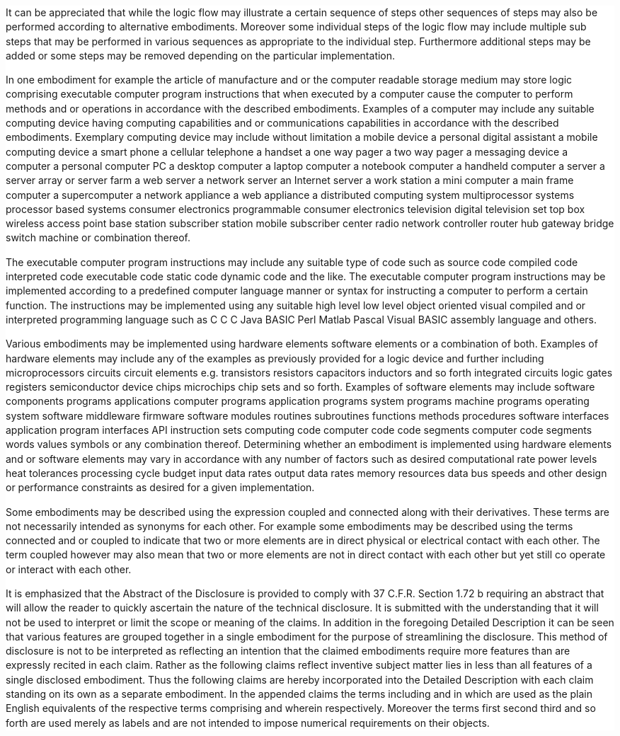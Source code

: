 It can be appreciated that while the logic flow may illustrate a certain sequence of steps other sequences of steps may also be performed according to alternative embodiments. Moreover some individual steps of the logic flow may include multiple sub steps that may be performed in various sequences as appropriate to the individual step. Furthermore additional steps may be added or some steps may be removed depending on the particular implementation.

In one embodiment for example the article of manufacture and or the computer readable storage medium may store logic comprising executable computer program instructions that when executed by a computer cause the computer to perform methods and or operations in accordance with the described embodiments. Examples of a computer may include any suitable computing device having computing capabilities and or communications capabilities in accordance with the described embodiments. Exemplary computing device may include without limitation a mobile device a personal digital assistant a mobile computing device a smart phone a cellular telephone a handset a one way pager a two way pager a messaging device a computer a personal computer PC a desktop computer a laptop computer a notebook computer a handheld computer a server a server array or server farm a web server a network server an Internet server a work station a mini computer a main frame computer a supercomputer a network appliance a web appliance a distributed computing system multiprocessor systems processor based systems consumer electronics programmable consumer electronics television digital television set top box wireless access point base station subscriber station mobile subscriber center radio network controller router hub gateway bridge switch machine or combination thereof.

The executable computer program instructions may include any suitable type of code such as source code compiled code interpreted code executable code static code dynamic code and the like. The executable computer program instructions may be implemented according to a predefined computer language manner or syntax for instructing a computer to perform a certain function. The instructions may be implemented using any suitable high level low level object oriented visual compiled and or interpreted programming language such as C C C Java BASIC Perl Matlab Pascal Visual BASIC assembly language and others.

Various embodiments may be implemented using hardware elements software elements or a combination of both. Examples of hardware elements may include any of the examples as previously provided for a logic device and further including microprocessors circuits circuit elements e.g. transistors resistors capacitors inductors and so forth integrated circuits logic gates registers semiconductor device chips microchips chip sets and so forth. Examples of software elements may include software components programs applications computer programs application programs system programs machine programs operating system software middleware firmware software modules routines subroutines functions methods procedures software interfaces application program interfaces API instruction sets computing code computer code code segments computer code segments words values symbols or any combination thereof. Determining whether an embodiment is implemented using hardware elements and or software elements may vary in accordance with any number of factors such as desired computational rate power levels heat tolerances processing cycle budget input data rates output data rates memory resources data bus speeds and other design or performance constraints as desired for a given implementation.

Some embodiments may be described using the expression coupled and connected along with their derivatives. These terms are not necessarily intended as synonyms for each other. For example some embodiments may be described using the terms connected and or coupled to indicate that two or more elements are in direct physical or electrical contact with each other. The term coupled however may also mean that two or more elements are not in direct contact with each other but yet still co operate or interact with each other.

It is emphasized that the Abstract of the Disclosure is provided to comply with 37 C.F.R. Section 1.72 b requiring an abstract that will allow the reader to quickly ascertain the nature of the technical disclosure. It is submitted with the understanding that it will not be used to interpret or limit the scope or meaning of the claims. In addition in the foregoing Detailed Description it can be seen that various features are grouped together in a single embodiment for the purpose of streamlining the disclosure. This method of disclosure is not to be interpreted as reflecting an intention that the claimed embodiments require more features than are expressly recited in each claim. Rather as the following claims reflect inventive subject matter lies in less than all features of a single disclosed embodiment. Thus the following claims are hereby incorporated into the Detailed Description with each claim standing on its own as a separate embodiment. In the appended claims the terms including and in which are used as the plain English equivalents of the respective terms comprising and wherein respectively. Moreover the terms first second third and so forth are used merely as labels and are not intended to impose numerical requirements on their objects.
